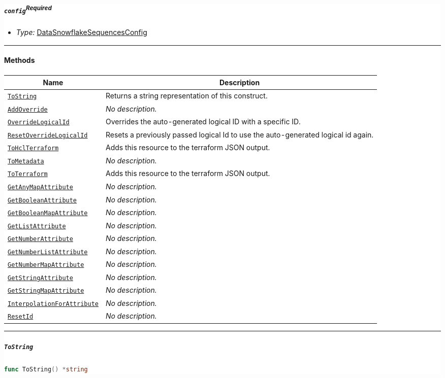 
##### `config`<sup>Required</sup> <a name="config" id="@cdktf/provider-snowflake.dataSnowflakeSequences.DataSnowflakeSequences.Initializer.parameter.config"></a>

- *Type:* <a href="#@cdktf/provider-snowflake.dataSnowflakeSequences.DataSnowflakeSequencesConfig">DataSnowflakeSequencesConfig</a>

---

#### Methods <a name="Methods" id="Methods"></a>

| **Name** | **Description** |
| --- | --- |
| <code><a href="#@cdktf/provider-snowflake.dataSnowflakeSequences.DataSnowflakeSequences.toString">ToString</a></code> | Returns a string representation of this construct. |
| <code><a href="#@cdktf/provider-snowflake.dataSnowflakeSequences.DataSnowflakeSequences.addOverride">AddOverride</a></code> | *No description.* |
| <code><a href="#@cdktf/provider-snowflake.dataSnowflakeSequences.DataSnowflakeSequences.overrideLogicalId">OverrideLogicalId</a></code> | Overrides the auto-generated logical ID with a specific ID. |
| <code><a href="#@cdktf/provider-snowflake.dataSnowflakeSequences.DataSnowflakeSequences.resetOverrideLogicalId">ResetOverrideLogicalId</a></code> | Resets a previously passed logical Id to use the auto-generated logical id again. |
| <code><a href="#@cdktf/provider-snowflake.dataSnowflakeSequences.DataSnowflakeSequences.toHclTerraform">ToHclTerraform</a></code> | Adds this resource to the terraform JSON output. |
| <code><a href="#@cdktf/provider-snowflake.dataSnowflakeSequences.DataSnowflakeSequences.toMetadata">ToMetadata</a></code> | *No description.* |
| <code><a href="#@cdktf/provider-snowflake.dataSnowflakeSequences.DataSnowflakeSequences.toTerraform">ToTerraform</a></code> | Adds this resource to the terraform JSON output. |
| <code><a href="#@cdktf/provider-snowflake.dataSnowflakeSequences.DataSnowflakeSequences.getAnyMapAttribute">GetAnyMapAttribute</a></code> | *No description.* |
| <code><a href="#@cdktf/provider-snowflake.dataSnowflakeSequences.DataSnowflakeSequences.getBooleanAttribute">GetBooleanAttribute</a></code> | *No description.* |
| <code><a href="#@cdktf/provider-snowflake.dataSnowflakeSequences.DataSnowflakeSequences.getBooleanMapAttribute">GetBooleanMapAttribute</a></code> | *No description.* |
| <code><a href="#@cdktf/provider-snowflake.dataSnowflakeSequences.DataSnowflakeSequences.getListAttribute">GetListAttribute</a></code> | *No description.* |
| <code><a href="#@cdktf/provider-snowflake.dataSnowflakeSequences.DataSnowflakeSequences.getNumberAttribute">GetNumberAttribute</a></code> | *No description.* |
| <code><a href="#@cdktf/provider-snowflake.dataSnowflakeSequences.DataSnowflakeSequences.getNumberListAttribute">GetNumberListAttribute</a></code> | *No description.* |
| <code><a href="#@cdktf/provider-snowflake.dataSnowflakeSequences.DataSnowflakeSequences.getNumberMapAttribute">GetNumberMapAttribute</a></code> | *No description.* |
| <code><a href="#@cdktf/provider-snowflake.dataSnowflakeSequences.DataSnowflakeSequences.getStringAttribute">GetStringAttribute</a></code> | *No description.* |
| <code><a href="#@cdktf/provider-snowflake.dataSnowflakeSequences.DataSnowflakeSequences.getStringMapAttribute">GetStringMapAttribute</a></code> | *No description.* |
| <code><a href="#@cdktf/provider-snowflake.dataSnowflakeSequences.DataSnowflakeSequences.interpolationForAttribute">InterpolationForAttribute</a></code> | *No description.* |
| <code><a href="#@cdktf/provider-snowflake.dataSnowflakeSequences.DataSnowflakeSequences.resetId">ResetId</a></code> | *No description.* |

---

##### `ToString` <a name="ToString" id="@cdktf/provider-snowflake.dataSnowflakeSequences.DataSnowflakeSequences.toString"></a>

```go
func ToString() *string
```
